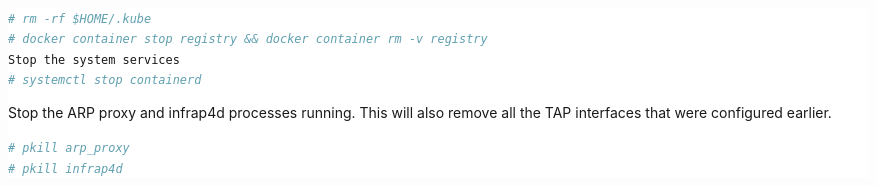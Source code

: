   ```bash
  # rm -rf $HOME/.kube
  # docker container stop registry && docker container rm -v registry
  Stop the system services
  # systemctl stop containerd
  ```

  Stop the ARP proxy and infrap4d processes running. This will also remove all the TAP interfaces that were configured earlier.
  ```bash
  # pkill arp_proxy
  # pkill infrap4d
  ```
